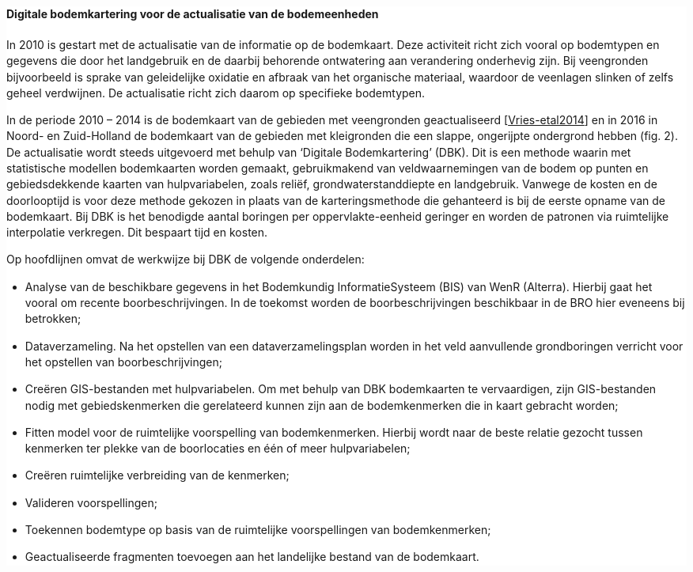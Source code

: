 #### Digitale bodemkartering voor de actualisatie van de bodemeenheden

In 2010 is gestart met de actualisatie van de informatie op de bodemkaart. Deze
activiteit richt zich vooral op bodemtypen en gegevens die door het landgebruik
en de daarbij behorende ontwatering aan verandering onderhevig zijn. Bij
veengronden bijvoorbeeld is sprake van geleidelijke oxidatie en afbraak van het
organische materiaal, waardoor de veenlagen slinken of zelfs geheel verdwijnen.
De actualisatie richt zich daarom op specifieke bodemtypen.

In de periode 2010 – 2014 is de bodemkaart van de gebieden met veengronden
geactualiseerd
[[Vries-etal2014](https://broprogramma.github.io/SGM/#bib-vries-etal2014)] en in
2016 in Noord- en Zuid-Holland de bodemkaart van de gebieden met kleigronden die
een slappe, ongerijpte ondergrond hebben (fig. 2). De actualisatie wordt steeds
uitgevoerd met behulp van ‘Digitale Bodemkartering’ (DBK). Dit is een methode
waarin met statistische modellen bodemkaarten worden gemaakt, gebruikmakend van
veldwaarnemingen van de bodem op punten en gebiedsdekkende kaarten van
hulpvariabelen, zoals reliëf, grondwaterstanddiepte en landgebruik. Vanwege de
kosten en de doorlooptijd is voor deze methode gekozen in plaats van de
karteringsmethode die gehanteerd is bij de eerste opname van de bodemkaart. Bij
DBK is het benodigde aantal boringen per oppervlakte-eenheid geringer en worden
de patronen via ruimtelijke interpolatie verkregen. Dit bespaart tijd en kosten.

Op hoofdlijnen omvat de werkwijze bij DBK de volgende onderdelen:

-   Analyse van de beschikbare gegevens in het Bodemkundig InformatieSysteem
    (BIS) van WenR (Alterra). Hierbij gaat het vooral om recente
    boorbeschrijvingen. In de toekomst worden de boorbeschrijvingen beschikbaar
    in de BRO hier eveneens bij betrokken;

-   Dataverzameling. Na het opstellen van een dataverzamelingsplan worden in het
    veld aanvullende grondboringen verricht voor het opstellen van
    boorbeschrijvingen;

-   Creëren GIS-bestanden met hulpvariabelen. Om met behulp van DBK bodemkaarten
    te vervaardigen, zijn GIS-bestanden nodig met gebiedskenmerken die
    gerelateerd kunnen zijn aan de bodemkenmerken die in kaart gebracht worden;

-   Fitten model voor de ruimtelijke voorspelling van bodemkenmerken. Hierbij
    wordt naar de beste relatie gezocht tussen kenmerken ter plekke van de
    boorlocaties en één of meer hulpvariabelen;

-   Creëren ruimtelijke verbreiding van de kenmerken;

-   Valideren voorspellingen;

-   Toekennen bodemtype op basis van de ruimtelijke voorspellingen van
    bodemkenmerken;

-   Geactualiseerde fragmenten toevoegen aan het landelijke bestand van de
    bodemkaart.
